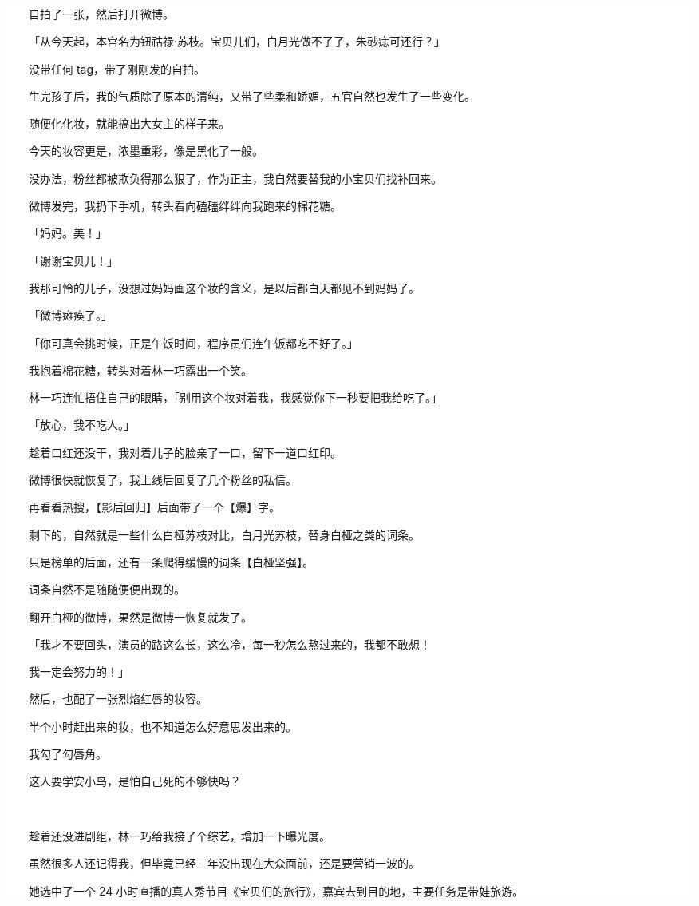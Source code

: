 &emsp;&emsp;自拍了一张，然后打开微博。  
  
&emsp;&emsp;「从今天起，本宫名为钮祜禄·苏枝。宝贝儿们，白月光做不了了，朱砂痣可还行？」  
  
&emsp;&emsp;没带任何 tag，带了刚刚发的自拍。  
  
&emsp;&emsp;生完孩子后，我的气质除了原本的清纯，又带了些柔和娇媚，五官自然也发生了一些变化。  
  
&emsp;&emsp;随便化化妆，就能搞出大女主的样子来。  
  
&emsp;&emsp;今天的妆容更是，浓墨重彩，像是黑化了一般。  
  
&emsp;&emsp;没办法，粉丝都被欺负得那么狠了，作为正主，我自然要替我的小宝贝们找补回来。  
  
&emsp;&emsp;微博发完，我扔下手机，转头看向磕磕绊绊向我跑来的棉花糖。  
  
&emsp;&emsp;「妈妈。美！」  
  
&emsp;&emsp;「谢谢宝贝儿！」  
  
&emsp;&emsp;我那可怜的儿子，没想过妈妈画这个妆的含义，是以后都白天都见不到妈妈了。  
  
&emsp;&emsp;「微博瘫痪了。」  
  
&emsp;&emsp;「你可真会挑时候，正是午饭时间，程序员们连午饭都吃不好了。」  
  
&emsp;&emsp;我抱着棉花糖，转头对着林一巧露出一个笑。  
  
&emsp;&emsp;林一巧连忙捂住自己的眼睛，「别用这个妆对着我，我感觉你下一秒要把我给吃了。」  
  
&emsp;&emsp;「放心，我不吃人。」  
  
&emsp;&emsp;趁着口红还没干，我对着儿子的脸亲了一口，留下一道口红印。  
  
&emsp;&emsp;微博很快就恢复了，我上线后回复了几个粉丝的私信。  
  
&emsp;&emsp;再看看热搜，【影后回归】后面带了一个【爆】字。  
  
&emsp;&emsp;剩下的，自然就是一些什么白桠苏枝对比，白月光苏枝，替身白桠之类的词条。  
  
&emsp;&emsp;只是榜单的后面，还有一条爬得缓慢的词条【白桠坚强】。  
  
&emsp;&emsp;词条自然不是随随便便出现的。  
  
&emsp;&emsp;翻开白桠的微博，果然是微博一恢复就发了。  
  
&emsp;&emsp;「我才不要回头，演员的路这么长，这么冷，每一秒怎么熬过来的，我都不敢想！  
  
&emsp;&emsp;我一定会努力的！」  
  
&emsp;&emsp;然后，也配了一张烈焰红唇的妆容。  
  
&emsp;&emsp;半个小时赶出来的妆，也不知道怎么好意思发出来的。  
  
&emsp;&emsp;我勾了勾唇角。  
  
&emsp;&emsp;这人要学安小鸟，是怕自己死的不够快吗？  
  
&emsp;&emsp;   
  
&emsp;&emsp;趁着还没进剧组，林一巧给我接了个综艺，增加一下曝光度。  
  
&emsp;&emsp;虽然很多人还记得我，但毕竟已经三年没出现在大众面前，还是要营销一波的。  
  
&emsp;&emsp;她选中了一个 24 小时直播的真人秀节目《宝贝们的旅行》，嘉宾去到目的地，主要任务是带娃旅游。  
  
